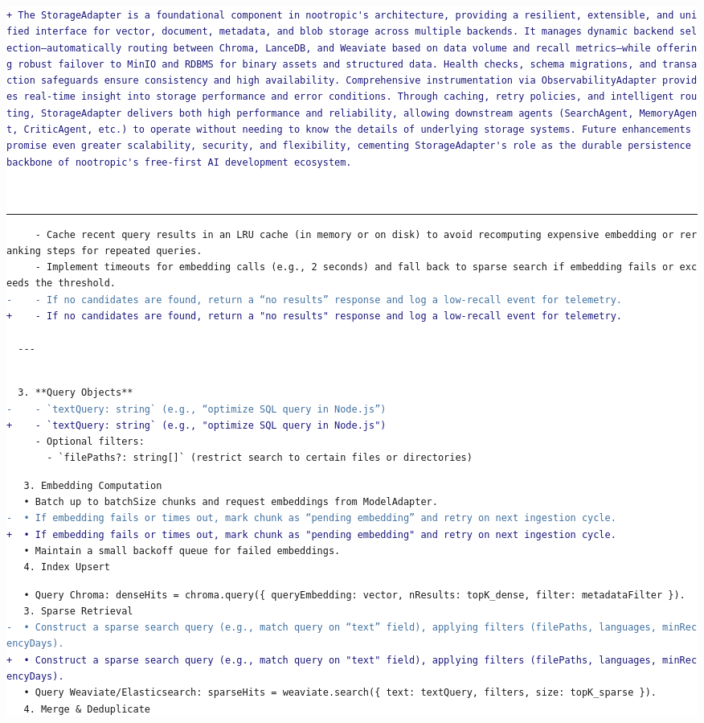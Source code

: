 ```diff
+ The StorageAdapter is a foundational component in nootropic's architecture, providing a resilient, extensible, and unified interface for vector, document, metadata, and blob storage across multiple backends. It manages dynamic backend selection—automatically routing between Chroma, LanceDB, and Weaviate based on data volume and recall metrics—while offering robust failover to MinIO and RDBMS for binary assets and structured data. Health checks, schema migrations, and transaction safeguards ensure consistency and high availability. Comprehensive instrumentation via ObservabilityAdapter provides real‐time insight into storage performance and error conditions. Through caching, retry policies, and intelligent routing, StorageAdapter delivers both high performance and reliability, allowing downstream agents (SearchAgent, MemoryAgent, CriticAgent, etc.) to operate without needing to know the details of underlying storage systems. Future enhancements promise even greater scalability, security, and flexibility, cementing StorageAdapter's role as the durable persistence backbone of nootropic's free‐first AI development ecosystem.
  
  
```

---

```diff
     - Cache recent query results in an LRU cache (in memory or on disk) to avoid recomputing expensive embedding or reranking steps for repeated queries.  
     - Implement timeouts for embedding calls (e.g., 2 seconds) and fall back to sparse search if embedding fails or exceeds the threshold.  
-    - If no candidates are found, return a “no results” response and log a low-recall event for telemetry.
+    - If no candidates are found, return a "no results" response and log a low-recall event for telemetry.
  
  ---
```

```diff
  
  3. **Query Objects**  
-    - `textQuery: string` (e.g., “optimize SQL query in Node.js”)  
+    - `textQuery: string` (e.g., "optimize SQL query in Node.js")  
     - Optional filters:  
       - `filePaths?: string[]` (restrict search to certain files or directories)  
```

```diff
   3. Embedding Computation
   • Batch up to batchSize chunks and request embeddings from ModelAdapter.
-  • If embedding fails or times out, mark chunk as “pending embedding” and retry on next ingestion cycle.
+  • If embedding fails or times out, mark chunk as "pending embedding" and retry on next ingestion cycle.
   • Maintain a small backoff queue for failed embeddings.
   4. Index Upsert
```

```diff
   • Query Chroma: denseHits = chroma.query({ queryEmbedding: vector, nResults: topK_dense, filter: metadataFilter }).
   3. Sparse Retrieval
-  • Construct a sparse search query (e.g., match query on “text” field), applying filters (filePaths, languages, minRecencyDays).
+  • Construct a sparse search query (e.g., match query on "text" field), applying filters (filePaths, languages, minRecencyDays).
   • Query Weaviate/Elasticsearch: sparseHits = weaviate.search({ text: textQuery, filters, size: topK_sparse }).
   4. Merge & Deduplicate
```
